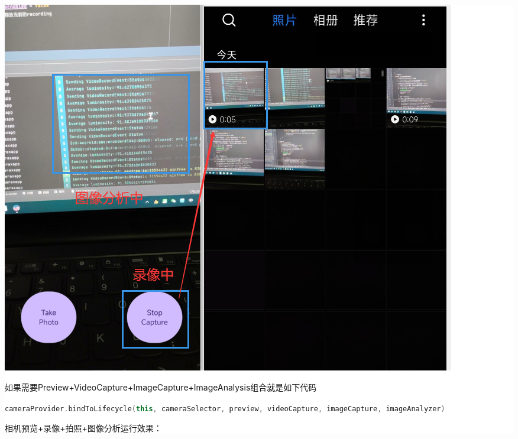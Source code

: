 ![image-20240511183745116](assets/image-20240511183745116.png)

如果需要Preview+VideoCapture+ImageCapture+ImageAnalysis组合就是如下代码

```kotlin
cameraProvider.bindToLifecycle(this, cameraSelector, preview, videoCapture, imageCapture, imageAnalyzer)
```

相机预览+录像+拍照+图像分析运行效果：
